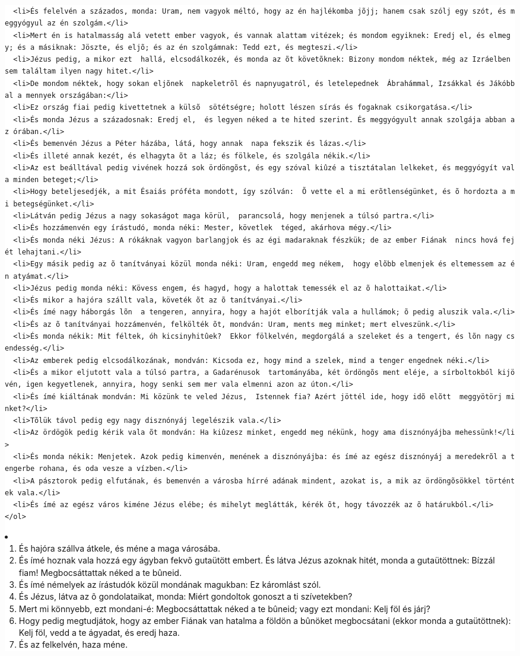       <li>És felelvén a százados, monda: Uram, nem vagyok méltó, hogy az én hajlékomba jõjj; hanem csak szólj egy szót, és meggyógyul az én szolgám.</li>
      <li>Mert én is hatalmasság alá vetett ember vagyok, és vannak alattam vitézek; és mondom egyiknek: Eredj el, és elmegy; és a másiknak: Jöszte, és eljõ; és az én szolgámnak: Tedd ezt, és megteszi.</li>
      <li>Jézus pedig, a mikor ezt  hallá, elcsodálkozék, és monda az õt követõknek: Bizony mondom néktek, még az Izráelben sem találtam ilyen nagy hitet.</li>
      <li>De mondom néktek, hogy sokan eljõnek  napkeletrõl és napnyugatról, és letelepednek  Ábrahámmal, Izsákkal és Jákóbbal a mennyek országában:</li>
      <li>Ez ország fiai pedig kivettetnek a külsõ  sötétségre; holott lészen sírás és fogaknak csikorgatása.</li>
      <li>És monda Jézus a századosnak: Eredj el,  és legyen néked a te hited szerint. És meggyógyult annak szolgája abban az órában.</li>
      <li>És bemenvén Jézus a Péter házába, látá, hogy annak  napa fekszik és lázas.</li>
      <li>És illeté annak kezét, és elhagyta õt a láz; és fölkele, és szolgála nékik.</li>
      <li>Az est beálltával pedig vivének hozzá sok ördöngõst, és egy szóval kiûzé a tisztátalan lelkeket, és meggyógyít vala minden beteget;</li>
      <li>Hogy beteljesedjék, a mit Ésaiás próféta mondott, így szólván:  Õ vette el a mi erõtlenségünket, és õ hordozta a mi betegségünket.</li>
      <li>Látván pedig Jézus a nagy sokaságot maga körül,  parancsolá, hogy menjenek a túlsó partra.</li>
      <li>És hozzámenvén egy írástudó, monda néki: Mester, követlek  téged, akárhova mégy.</li>
      <li>És monda néki Jézus: A rókáknak vagyon barlangjok és az égi madaraknak fészkük; de az ember Fiának  nincs hová fejét lehajtani.</li>
      <li>Egy másik pedig az õ tanítványai közül monda néki: Uram, engedd meg nékem,  hogy elõbb elmenjek és eltemessem az én atyámat.</li>
      <li>Jézus pedig monda néki: Kövess engem, és hagyd, hogy a halottak temessék el az õ halottaikat.</li>
      <li>És mikor a hajóra szállt vala, követék õt az õ tanítványai.</li>
      <li>És ímé nagy háborgás lõn  a tengeren, annyira, hogy a hajót elborítják vala a hullámok; õ pedig aluszik vala.</li>
      <li>És az õ tanítványai hozzámenvén, felkölték õt, mondván: Uram, ments meg minket; mert elveszünk.</li>
      <li>És monda nékik: Mit féltek, óh kicsinyhitûek?  Ekkor fölkelvén, megdorgálá a szeleket és a tengert, és lõn nagy csendesség.</li>
      <li>Az emberek pedig elcsodálkozának, mondván: Kicsoda ez, hogy mind a szelek, mind a tenger engednek néki.</li>
      <li>És a mikor eljutott vala a túlsó partra, a Gadarénusok  tartományába, két ördöngõs ment eléje, a sírboltokból kijövén, igen kegyetlenek, annyira, hogy senki sem mer vala elmenni azon az úton.</li>
      <li>És ímé kiáltának mondván: Mi közünk te veled Jézus,  Istennek fia? Azért jöttél ide, hogy idõ elõtt  meggyötörj minket?</li>
      <li>Tõlük távol pedig egy nagy disznónyáj legelészik vala.</li>
      <li>Az ördögök pedig kérik vala õt mondván: Ha kiûzesz minket, engedd meg nékünk, hogy ama disznónyájba mehessünk!</li>
      <li>És monda nékik: Menjetek. Azok pedig kimenvén, menének a disznónyájba: és ímé az egész disznónyáj a meredekrõl a tengerbe rohana, és oda vesze a vízben.</li>
      <li>A pásztorok pedig elfutának, és bemenvén a városba hírré adának mindent, azokat is, a mik az ördöngõsökkel történtek vala.</li>
      <li>És ímé az egész város kiméne Jézus elébe; és mihelyt meglátták, kérék õt, hogy távozzék az õ határukból.</li>
    </ol>
  </li>
  <li>
    <ol>
      <li>És hajóra szállva átkele, és méne  a maga városába.</li>
      <li>És ímé hoznak vala hozzá egy ágyban fekvõ gutaütött embert. És látva Jézus azoknak hitét, monda a gutaütöttnek: Bízzál fiam! Megbocsáttattak néked a te bûneid.</li>
      <li>És ímé némelyek az írástudók közül mondának magukban: Ez  káromlást szól.</li>
      <li>És Jézus, látva  az õ gondolataikat, monda: Miért gondoltok gonoszt a ti szívetekben?</li>
      <li>Mert mi könnyebb, ezt mondani-é: Megbocsáttattak néked a te bûneid; vagy ezt mondani: Kelj föl és járj?</li>
      <li>Hogy pedig megtudjátok, hogy az ember Fiának van hatalma a földön a bûnöket megbocsátani (ekkor monda a gutaütöttnek): Kelj föl, vedd a te ágyadat, és eredj haza.</li>
      <li>És az felkelvén, haza méne.</li>